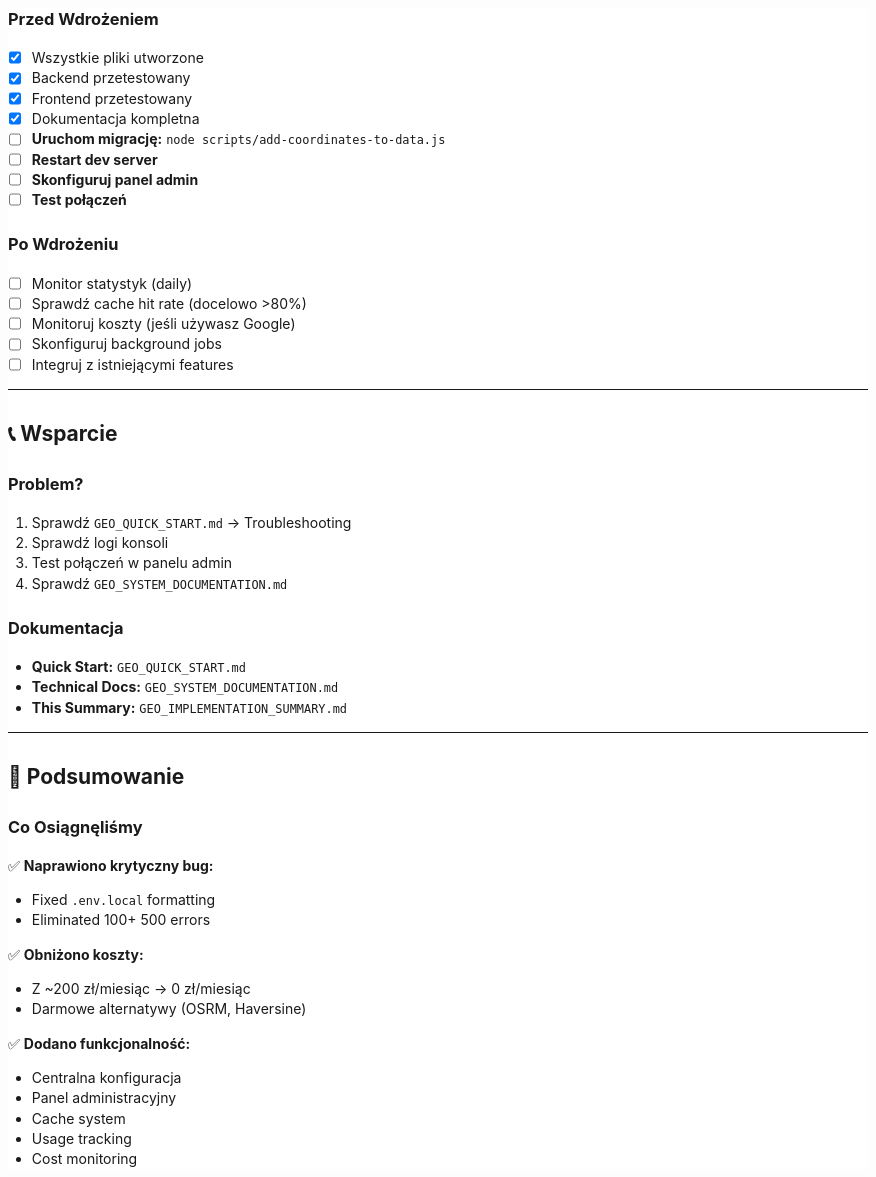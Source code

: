 ### Przed Wdrożeniem
- [x] Wszystkie pliki utworzone
- [x] Backend przetestowany
- [x] Frontend przetestowany
- [x] Dokumentacja kompletna
- [ ] **Uruchom migrację:** `node scripts/add-coordinates-to-data.js`
- [ ] **Restart dev server**
- [ ] **Skonfiguruj panel admin**
- [ ] **Test połączeń**

### Po Wdrożeniu
- [ ] Monitor statystyk (daily)
- [ ] Sprawdź cache hit rate (docelowo >80%)
- [ ] Monitoruj koszty (jeśli używasz Google)
- [ ] Skonfiguruj background jobs
- [ ] Integruj z istniejącymi features

---

## 📞 Wsparcie

### Problem?
1. Sprawdź `GEO_QUICK_START.md` → Troubleshooting
2. Sprawdź logi konsoli
3. Test połączeń w panelu admin
4. Sprawdź `GEO_SYSTEM_DOCUMENTATION.md`

### Dokumentacja
- **Quick Start:** `GEO_QUICK_START.md`
- **Technical Docs:** `GEO_SYSTEM_DOCUMENTATION.md`
- **This Summary:** `GEO_IMPLEMENTATION_SUMMARY.md`

---

## 🎉 Podsumowanie

### Co Osiągnęliśmy

✅ **Naprawiono krytyczny bug:**
- Fixed `.env.local` formatting
- Eliminated 100+ 500 errors

✅ **Obniżono koszty:**
- Z ~200 zł/miesiąc → 0 zł/miesiąc
- Darmowe alternatywy (OSRM, Haversine)

✅ **Dodano funkcjonalność:**
- Centralna konfiguracja
- Panel administracyjny
- Cache system
- Usage tracking
- Cost monitoring
